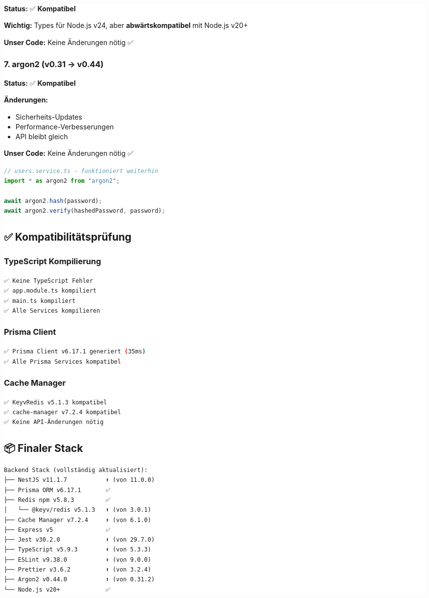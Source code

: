 **Status:** ✅ **Kompatibel**

**Wichtig:** Types für Node.js v24, aber **abwärtskompatibel** mit Node.js v20+

**Unser Code:** Keine Änderungen nötig ✅

### 7. argon2 (v0.31 → v0.44)

**Status:** ✅ **Kompatibel**

**Änderungen:**

-   Sicherheits-Updates
-   Performance-Verbesserungen
-   API bleibt gleich

**Unser Code:** Keine Änderungen nötig ✅

```typescript
// users.service.ts - funktioniert weiterhin
import * as argon2 from "argon2";

await argon2.hash(password);
await argon2.verify(hashedPassword, password);
```

## ✅ Kompatibilitätsprüfung

### TypeScript Kompilierung

```bash
✅ Keine TypeScript Fehler
✅ app.module.ts kompiliert
✅ main.ts kompiliert
✅ Alle Services kompilieren
```

### Prisma Client

```bash
✅ Prisma Client v6.17.1 generiert (35ms)
✅ Alle Prisma Services kompatibel
```

### Cache Manager

```bash
✅ KeyvRedis v5.1.3 kompatibel
✅ cache-manager v7.2.4 kompatibel
✅ Keine API-Änderungen nötig
```

## 📦 Finaler Stack

```
Backend Stack (vollständig aktualisiert):
├── NestJS v11.1.7           ⬆️ (von 11.0.0)
├── Prisma ORM v6.17.1       ✅
├── Redis npm v5.8.3         ✅
│   └── @keyv/redis v5.1.3   ⬆️ (von 3.0.1)
├── Cache Manager v7.2.4     ⬆️ (von 6.1.0)
├── Express v5               ✅
├── Jest v30.2.0             ⬆️ (von 29.7.0)
├── TypeScript v5.9.3        ⬆️ (von 5.3.3)
├── ESLint v9.38.0           ⬆️ (von 9.0.0)
├── Prettier v3.6.2          ⬆️ (von 3.2.4)
├── Argon2 v0.44.0           ⬆️ (von 0.31.2)
└── Node.js v20+             ✅
```
